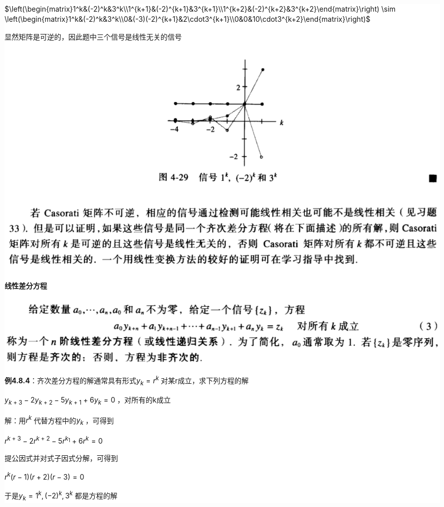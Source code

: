 $\left(\begin{matrix}1^k&(-2)^k&3^k\\1^{k+1}&(-2)^{k+1}&3^{k+1}\\1^{k+2}&(-2)^{k+2}&3^{k+2}\end{matrix}\right) \sim \left(\begin{matrix}1^k&(-2)^k&3^k\\0&(-3)(-2)^{k+1}&2\cdot3^{k+1}\\0&0&10\cdot3^{k+2}\end{matrix}\right)$

显然矩阵是可逆的，因此题中三个信号是线性无关的信号

![](./pic/4.8.4.png)

![](./pic/4.8.5.png)

#### 线性差分方程

![](./pic/4.8.6.png)

**例4.8.4**：齐次差分方程的解通常具有形式$y_k=r^k$ 对某r成立，求下列方程的解

$y_{k+3}-2y_{k+2}-5y_{k+1}+6y_k=0$ ，对所有的k成立

解：用$r^k$ 代替方程中的$y_k$ ，可得到

$r^{k+3}-2r^{k+2}-5r^{k_1}+6r^k=0$

提公因式并对式子因式分解，可得到

$r^k(r-1)(r+2)(r-3)=0$

于是$y_k = 1^k, (-2)^k, 3^k$ 都是方程的解
